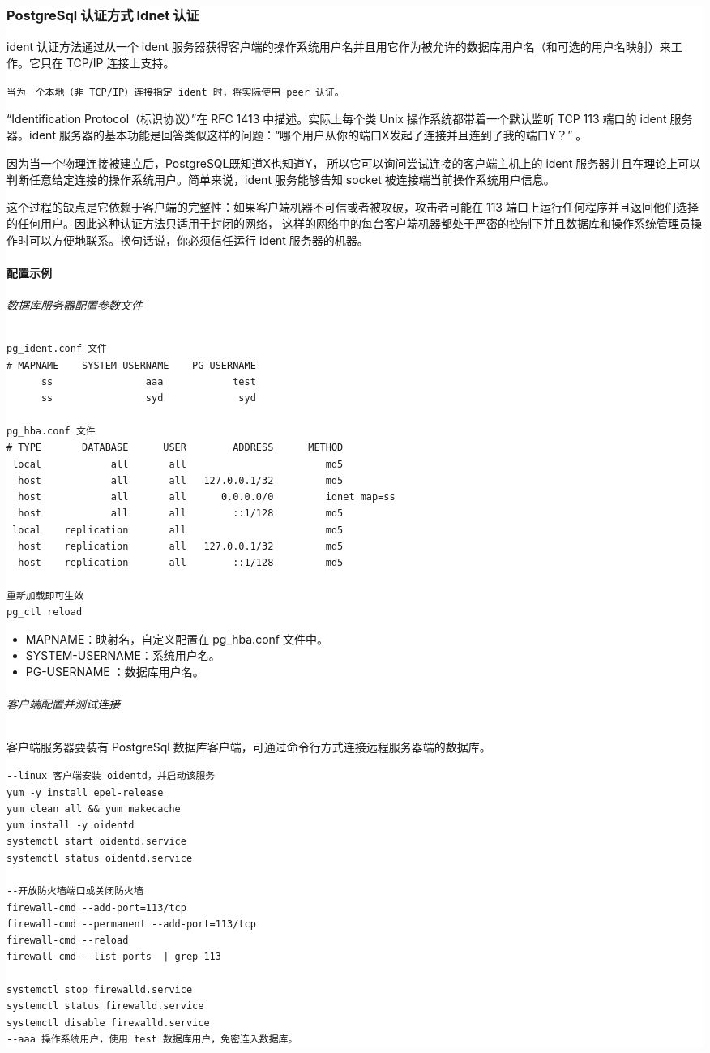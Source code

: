 

### PostgreSql 认证方式 Idnet 认证

ident 认证方法通过从一个 ident 服务器获得客户端的操作系统用户名并且用它作为被允许的数据库用户名（和可选的用户名映射）来工作。它只在 TCP/IP 连接上支持。

```
当为一个本地（非 TCP/IP）连接指定 ident 时，将实际使用 peer 认证。 
```

“Identification Protocol（标识协议）”在 RFC 1413 中描述。实际上每个类 Unix 操作系统都带着一个默认监听 TCP 113 端口的 ident 服务器。ident 服务器的基本功能是回答类似这样的问题：“哪个用户从你的端口X发起了连接并且连到了我的端口Y？” 。

因为当一个物理连接被建立后，PostgreSQL既知道X也知道Y， 所以它可以询问尝试连接的客户端主机上的 ident 服务器并且在理论上可以判断任意给定连接的操作系统用户。简单来说，ident 服务能够告知 socket 被连接端当前操作系统用户信息。

这个过程的缺点是它依赖于客户端的完整性：如果客户端机器不可信或者被攻破，攻击者可能在 113 端口上运行任何程序并且返回他们选择的任何用户。因此这种认证方法只适用于封闭的网络， 这样的网络中的每台客户端机器都处于严密的控制下并且数据库和操作系统管理员操作时可以方便地联系。换句话说，你必须信任运行 ident 服务器的机器。

#### 配置示例

###### 数据库服务器配置参数文件

```
pg_ident.conf 文件
# MAPNAME    SYSTEM-USERNAME    PG-USERNAME
      ss                aaa            test
      ss                syd             syd
      
pg_hba.conf 文件
# TYPE       DATABASE      USER        ADDRESS      METHOD
 local            all       all                        md5
  host            all       all   127.0.0.1/32         md5
  host            all       all      0.0.0.0/0         idnet map=ss
  host            all       all        ::1/128         md5
 local    replication       all                        md5
  host    replication       all   127.0.0.1/32         md5
  host    replication       all        ::1/128         md5

重新加载即可生效
pg_ctl reload
```

- MAPNAME：映射名，自定义配置在 pg_hba.conf 文件中。
- SYSTEM-USERNAME：系统用户名。
- PG-USERNAME ：数据库用户名。

###### 客户端配置并测试连接

客户端服务器要装有 PostgreSql 数据库客户端，可通过命令行方式连接远程服务器端的数据库。

```
--linux 客户端安装 oidentd，并启动该服务
yum -y install epel-release
yum clean all && yum makecache
yum install -y oidentd
systemctl start oidentd.service
systemctl status oidentd.service

--开放防火墙端口或关闭防火墙
firewall-cmd --add-port=113/tcp
firewall-cmd --permanent --add-port=113/tcp
firewall-cmd --reload
firewall-cmd --list-ports  | grep 113

systemctl stop firewalld.service
systemctl status firewalld.service
systemctl disable firewalld.service
--aaa 操作系统用户，使用 test 数据库用户，免密连入数据库。
```